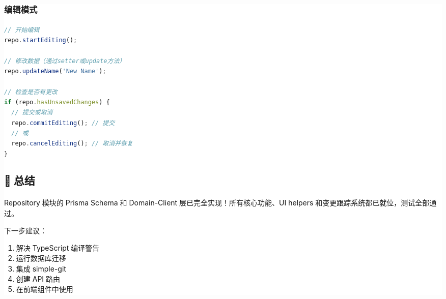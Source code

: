 ### 编辑模式

```typescript
// 开始编辑
repo.startEditing();

// 修改数据（通过setter或update方法）
repo.updateName('New Name');

// 检查是否有更改
if (repo.hasUnsavedChanges) {
  // 提交或取消
  repo.commitEditing(); // 提交
  // 或
  repo.cancelEditing(); // 取消并恢复
}
```

## 🎉 总结

Repository 模块的 Prisma Schema 和 Domain-Client 层已完全实现！所有核心功能、UI helpers 和变更跟踪系统都已就位，测试全部通过。

下一步建议：

1. 解决 TypeScript 编译警告
2. 运行数据库迁移
3. 集成 simple-git
4. 创建 API 路由
5. 在前端组件中使用
